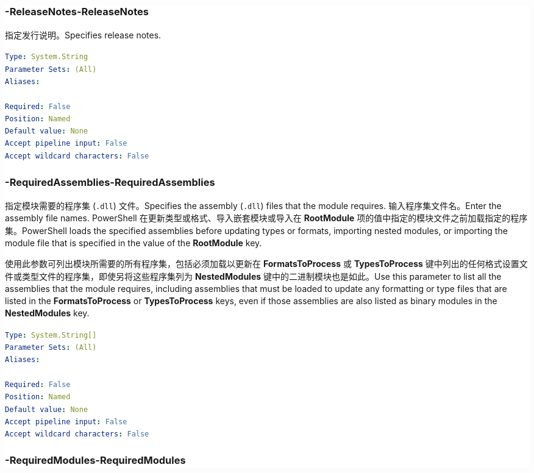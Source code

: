### <span data-ttu-id="5bb15-266">-ReleaseNotes</span><span class="sxs-lookup"><span data-stu-id="5bb15-266">-ReleaseNotes</span></span>

<span data-ttu-id="5bb15-267">指定发行说明。</span><span class="sxs-lookup"><span data-stu-id="5bb15-267">Specifies release notes.</span></span>

```yaml
Type: System.String
Parameter Sets: (All)
Aliases:

Required: False
Position: Named
Default value: None
Accept pipeline input: False
Accept wildcard characters: False
```

### <span data-ttu-id="5bb15-268">-RequiredAssemblies</span><span class="sxs-lookup"><span data-stu-id="5bb15-268">-RequiredAssemblies</span></span>

<span data-ttu-id="5bb15-269">指定模块需要的程序集 (`.dll`) 文件。</span><span class="sxs-lookup"><span data-stu-id="5bb15-269">Specifies the assembly (`.dll`) files that the module requires.</span></span> <span data-ttu-id="5bb15-270">输入程序集文件名。</span><span class="sxs-lookup"><span data-stu-id="5bb15-270">Enter the assembly file names.</span></span>
<span data-ttu-id="5bb15-271">PowerShell 在更新类型或格式、导入嵌套模块或导入在 **RootModule** 项的值中指定的模块文件之前加载指定的程序集。</span><span class="sxs-lookup"><span data-stu-id="5bb15-271">PowerShell loads the specified assemblies before updating types or formats, importing nested modules, or importing the module file that is specified in the value of the **RootModule** key.</span></span>

<span data-ttu-id="5bb15-272">使用此参数可列出模块所需要的所有程序集，包括必须加载以更新在 **FormatsToProcess** 或 **TypesToProcess** 键中列出的任何格式设置文件或类型文件的程序集，即使另将这些程序集列为 **NestedModules** 键中的二进制模块也是如此。</span><span class="sxs-lookup"><span data-stu-id="5bb15-272">Use this parameter to list all the assemblies that the module requires, including assemblies that must be loaded to update any formatting or type files that are listed in the **FormatsToProcess** or **TypesToProcess** keys, even if those assemblies are also listed as binary modules in the **NestedModules** key.</span></span>

```yaml
Type: System.String[]
Parameter Sets: (All)
Aliases:

Required: False
Position: Named
Default value: None
Accept pipeline input: False
Accept wildcard characters: False
```

### <span data-ttu-id="5bb15-273">-RequiredModules</span><span class="sxs-lookup"><span data-stu-id="5bb15-273">-RequiredModules</span></span>
